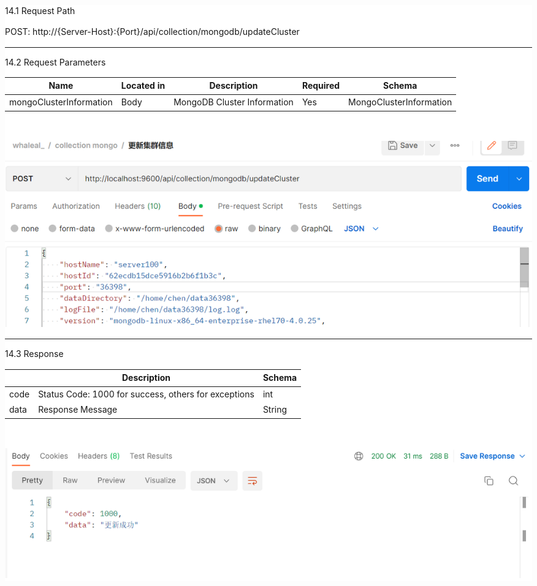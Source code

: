 
14.1 Request Path

POST: http://{Server-Host}:{Port}/api/collection/mongodb/updateCluster

---

14.2 Request Parameters


| Name                |     Located in     |           Description         |     Required    |        Schema   |
| -------------------|----------------------|-------------------------------|-----------------|-----------   |
|       mongoClusterInformation      |       Body  |        MongoDB Cluster Information   |       Yes           |MongoClusterInformation

<br>

![img_15.png](../../../images/whalealPlatformImages//updateCluster.png)




----

14.3 Response


|               |     Description    |           Schema              |  
| --------------|----------------------|---------------------------
| code        |   Status Code: 1000 for success, others for exceptions |          int             |    
| data       |         Response Message        |            String             | 

<br>


![img_9.png](../../../images/whalealPlatformImages//updateCluster_r.png)
